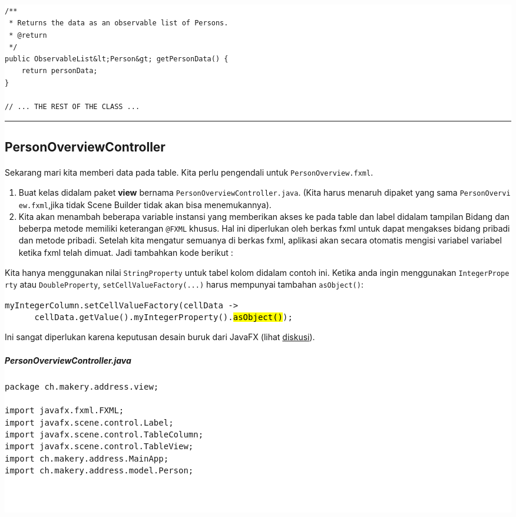 	/**
	 * Returns the data as an observable list of Persons. 
	 * @return
	 */
	public ObservableList&lt;Person&gt; getPersonData() {
		return personData;
	}
  
    // ... THE REST OF THE CLASS ...
</pre>


*****

## PersonOverviewController ##

Sekarang mari kita memberi data pada table. Kita perlu pengendali untuk `PersonOverview.fxml`.

1. Buat kelas didalam paket **view** bernama `PersonOverviewController.java`. (Kita harus menaruh dipaket yang sama `PersonOverview.fxml`,jika tidak Scene Builder tidak akan bisa menemukannya).
2. Kita akan menambah beberapa variable instansi yang memberikan akses ke pada table dan label didalam tampilan Bidang dan beberpa metode memiliki keterangan `@FXML` khusus. Hal ini diperlukan oleh berkas fxml  untuk dapat mengakses bidang pribadi dan metode pribadi. Setelah kita mengatur semuanya di berkas fxml, aplikasi akan secara otomatis mengisi variabel variabel ketika fxml telah dimuat. Jadi tambahkan kode berikut :

<div class="alert alert-info">
  <p>
    Kita hanya menggunakan nilai <code>StringProperty</code> untuk tabel kolom didalam contoh ini. Ketika anda ingin menggunakan <code>IntegerProperty</code> atau <code>DoubleProperty</code>, <code>setCellValueFactory(...)</code> harus mempunyai tambahan <code>asObject()</code>:
  </p>
  <p>
  <pre>myIntegerColumn.setCellValueFactory(cellData -> 
      cellData.getValue().myIntegerProperty().<mark>asObject()</mark>);</pre>
  </p>
  <p>
    Ini sangat diperlukan karena keputusan desain buruk dari JavaFX (lihat <a href="https://community.oracle.com/thread/2575601">diskusi</a>).
  </p>
</div>

##### PersonOverviewController.java

<pre class="prettyprint lang-java">
package ch.makery.address.view;

import javafx.fxml.FXML;
import javafx.scene.control.Label;
import javafx.scene.control.TableColumn;
import javafx.scene.control.TableView;
import ch.makery.address.MainApp;
import ch.makery.address.model.Person;
